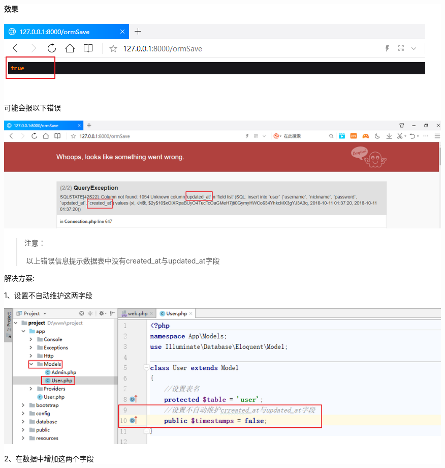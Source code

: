 #### 效果

![1539222008914](assets/1539222008914.png)

可能会报以下错误

![1539221876407](assets/1539221876407.png)

> 注意：
>
> ​	以上错误信息提示数据表中没有created_at与updated_at字段

解决方案:

1、设置不自动维护这两字段

![1539221945891](assets/1539221945891.png)

2、在数据中增加这两个字段
